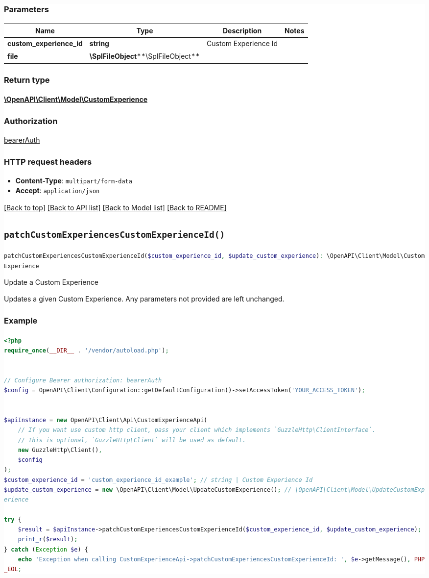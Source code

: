 ### Parameters

| Name | Type | Description  | Notes |
| ------------- | ------------- | ------------- | ------------- |
| **custom_experience_id** | **string**| Custom Experience Id | |
| **file** | **\SplFileObject****\SplFileObject**|  | |

### Return type

[**\OpenAPI\Client\Model\CustomExperience**](../Model/CustomExperience.md)

### Authorization

[bearerAuth](../../README.md#bearerAuth)

### HTTP request headers

- **Content-Type**: `multipart/form-data`
- **Accept**: `application/json`

[[Back to top]](#) [[Back to API list]](../../README.md#endpoints)
[[Back to Model list]](../../README.md#models)
[[Back to README]](../../README.md)

## `patchCustomExperiencesCustomExperienceId()`

```php
patchCustomExperiencesCustomExperienceId($custom_experience_id, $update_custom_experience): \OpenAPI\Client\Model\CustomExperience
```

Update a Custom Experience

Updates a given Custom Experience. Any parameters not provided are left unchanged.

### Example

```php
<?php
require_once(__DIR__ . '/vendor/autoload.php');


// Configure Bearer authorization: bearerAuth
$config = OpenAPI\Client\Configuration::getDefaultConfiguration()->setAccessToken('YOUR_ACCESS_TOKEN');


$apiInstance = new OpenAPI\Client\Api\CustomExperienceApi(
    // If you want use custom http client, pass your client which implements `GuzzleHttp\ClientInterface`.
    // This is optional, `GuzzleHttp\Client` will be used as default.
    new GuzzleHttp\Client(),
    $config
);
$custom_experience_id = 'custom_experience_id_example'; // string | Custom Experience Id
$update_custom_experience = new \OpenAPI\Client\Model\UpdateCustomExperience(); // \OpenAPI\Client\Model\UpdateCustomExperience

try {
    $result = $apiInstance->patchCustomExperiencesCustomExperienceId($custom_experience_id, $update_custom_experience);
    print_r($result);
} catch (Exception $e) {
    echo 'Exception when calling CustomExperienceApi->patchCustomExperiencesCustomExperienceId: ', $e->getMessage(), PHP_EOL;
```